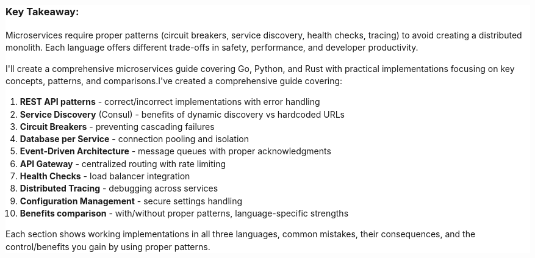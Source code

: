### **Key Takeaway:**
Microservices require proper patterns (circuit breakers, service discovery, health checks, tracing) to avoid creating a distributed monolith. Each language offers different trade-offs in safety, performance, and developer productivity.

I'll create a comprehensive microservices guide covering Go, Python, and Rust with practical implementations focusing on key concepts, patterns, and comparisons.I've created a comprehensive guide covering:

1. **REST API patterns** - correct/incorrect implementations with error handling
2. **Service Discovery** (Consul) - benefits of dynamic discovery vs hardcoded URLs
3. **Circuit Breakers** - preventing cascading failures
4. **Database per Service** - connection pooling and isolation
5. **Event-Driven Architecture** - message queues with proper acknowledgments
6. **API Gateway** - centralized routing with rate limiting
7. **Health Checks** - load balancer integration
8. **Distributed Tracing** - debugging across services
9. **Configuration Management** - secure settings handling
10. **Benefits comparison** - with/without proper patterns, language-specific strengths

Each section shows working implementations in all three languages, common mistakes, their consequences, and the control/benefits you gain by using proper patterns.